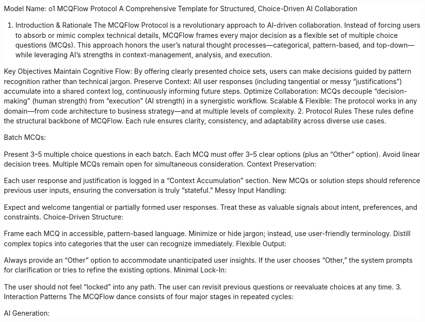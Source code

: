 Model Name: o1
MCQFlow Protocol
A Comprehensive Template for Structured, Choice-Driven AI Collaboration

1. Introduction & Rationale
The MCQFlow Protocol is a revolutionary approach to AI-driven collaboration. Instead of forcing users to absorb or mimic complex technical details, MCQFlow frames every major decision as a flexible set of multiple choice questions (MCQs). This approach honors the user’s natural thought processes—categorical, pattern-based, and top-down—while leveraging AI’s strengths in context-management, analysis, and execution.

Key Objectives
Maintain Cognitive Flow: By offering clearly presented choice sets, users can make decisions guided by pattern recognition rather than technical jargon.
Preserve Context: All user responses (including tangential or messy “justifications”) accumulate into a shared context log, continuously informing future steps.
Optimize Collaboration: MCQs decouple “decision-making” (human strength) from “execution” (AI strength) in a synergistic workflow.
Scalable & Flexible: The protocol works in any domain—from code architecture to business strategy—and at multiple levels of complexity.
2. Protocol Rules
These rules define the structural backbone of MCQFlow. Each rule ensures clarity, consistency, and adaptability across diverse use cases.

Batch MCQs:

Present 3–5 multiple choice questions in each batch.
Each MCQ must offer 3–5 clear options (plus an “Other” option).
Avoid linear decision trees. Multiple MCQs remain open for simultaneous consideration.
Context Preservation:

Each user response and justification is logged in a “Context Accumulation” section.
New MCQs or solution steps should reference previous user inputs, ensuring the conversation is truly “stateful.”
Messy Input Handling:

Expect and welcome tangential or partially formed user responses.
Treat these as valuable signals about intent, preferences, and constraints.
Choice-Driven Structure:

Frame each MCQ in accessible, pattern-based language.
Minimize or hide jargon; instead, use user-friendly terminology.
Distill complex topics into categories that the user can recognize immediately.
Flexible Output:

Always provide an “Other” option to accommodate unanticipated user insights.
If the user chooses “Other,” the system prompts for clarification or tries to refine the existing options.
Minimal Lock-In:

The user should not feel “locked” into any path.
The user can revisit previous questions or reevaluate choices at any time.
3. Interaction Patterns
The MCQFlow dance consists of four major stages in repeated cycles:

AI Generation:
